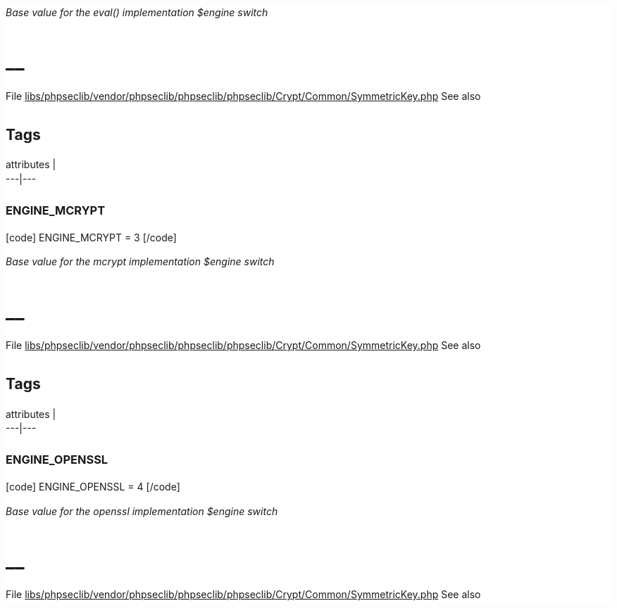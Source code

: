 _Base value for the eval() implementation $engine switch_

# __

File
    [libs/phpseclib/vendor/phpseclib/phpseclib/phpseclib/Crypt/Common/SymmetricKey.php](files/libs-phpseclib-vendor-phpseclib-phpseclib-phpseclib-crypt-common-symmetrickey.md)
See also
    [](classes/phpseclib3-Crypt-Common-SymmetricKey.html#method___construct)

## Tags

attributes  |   
---|---  
  
### ENGINE_MCRYPT
[code] 
    ENGINE_MCRYPT = 3
[/code]

_Base value for the mcrypt implementation $engine switch_

# __

File
    [libs/phpseclib/vendor/phpseclib/phpseclib/phpseclib/Crypt/Common/SymmetricKey.php](files/libs-phpseclib-vendor-phpseclib-phpseclib-phpseclib-crypt-common-symmetrickey.md)
See also
    [](classes/phpseclib3-Crypt-Common-SymmetricKey.html#method___construct)

## Tags

attributes  |   
---|---  
  
### ENGINE_OPENSSL
[code] 
    ENGINE_OPENSSL = 4
[/code]

_Base value for the openssl implementation $engine switch_

# __

File
    [libs/phpseclib/vendor/phpseclib/phpseclib/phpseclib/Crypt/Common/SymmetricKey.php](files/libs-phpseclib-vendor-phpseclib-phpseclib-phpseclib-crypt-common-symmetrickey.md)
See also
    [](classes/phpseclib3-Crypt-Common-SymmetricKey.html#method___construct)
